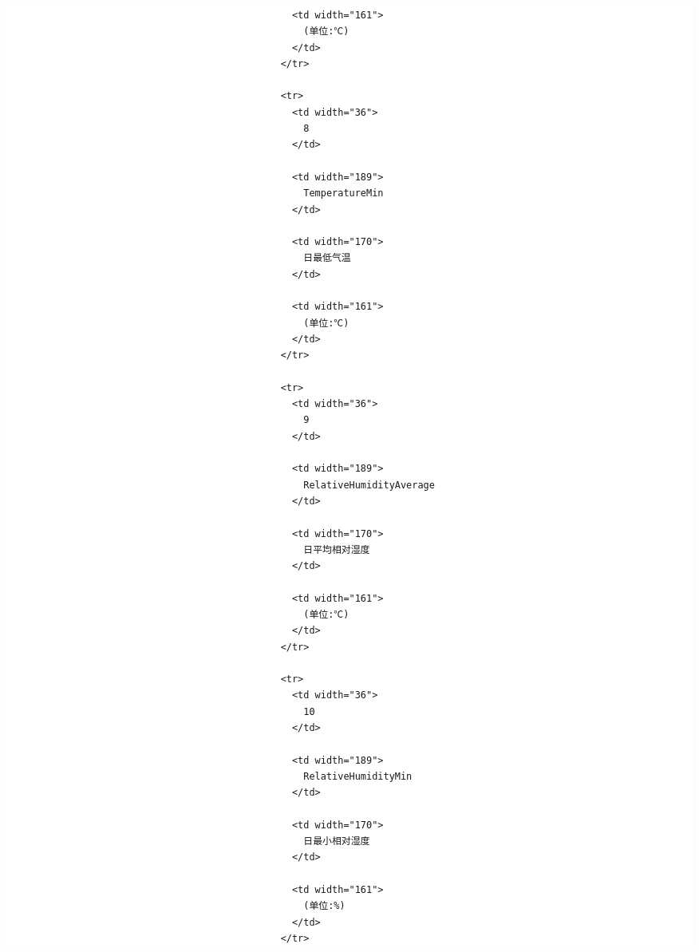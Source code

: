                                                       <td width="161">
                                                        (单位:℃)
                                                      </td>
                                                    </tr>
                                                    
                                                    <tr>
                                                      <td width="36">
                                                        8
                                                      </td>
                                                      
                                                      <td width="189">
                                                        TemperatureMin
                                                      </td>
                                                      
                                                      <td width="170">
                                                        日最低气温
                                                      </td>
                                                      
                                                      <td width="161">
                                                        (单位:℃)
                                                      </td>
                                                    </tr>
                                                    
                                                    <tr>
                                                      <td width="36">
                                                        9
                                                      </td>
                                                      
                                                      <td width="189">
                                                        RelativeHumidityAverage
                                                      </td>
                                                      
                                                      <td width="170">
                                                        日平均相对湿度
                                                      </td>
                                                      
                                                      <td width="161">
                                                        (单位:℃)
                                                      </td>
                                                    </tr>
                                                    
                                                    <tr>
                                                      <td width="36">
                                                        10
                                                      </td>
                                                      
                                                      <td width="189">
                                                        RelativeHumidityMin
                                                      </td>
                                                      
                                                      <td width="170">
                                                        日最小相对湿度
                                                      </td>
                                                      
                                                      <td width="161">
                                                        (单位:%)
                                                      </td>
                                                    </tr>
                                                    